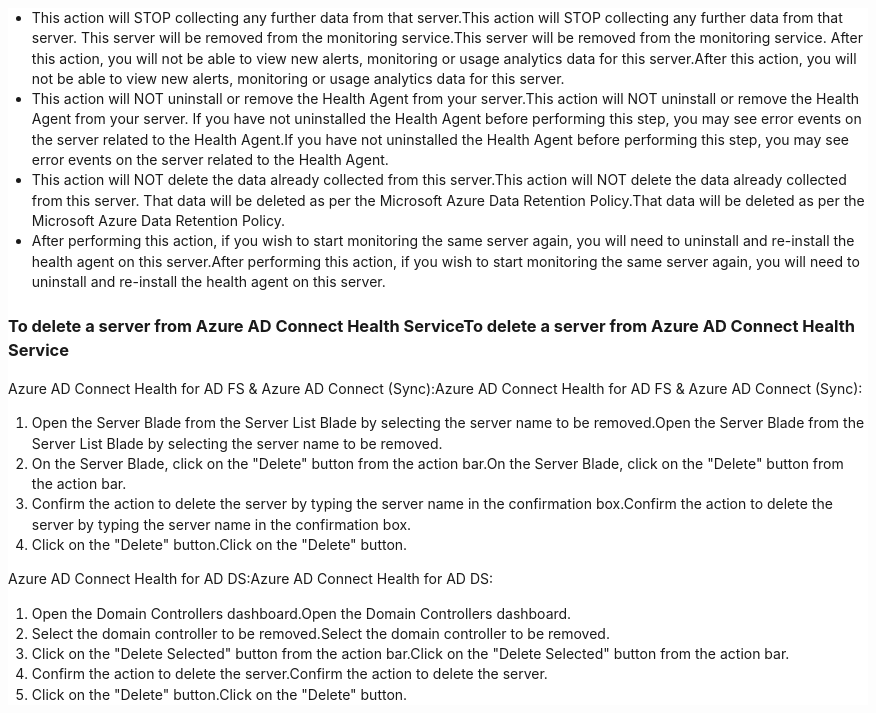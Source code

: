 * <span data-ttu-id="b1176-124">This action will STOP collecting any further data from that server.</span><span class="sxs-lookup"><span data-stu-id="b1176-124">This action will STOP collecting any further data from that server.</span></span> <span data-ttu-id="b1176-125">This server will be removed from the monitoring service.</span><span class="sxs-lookup"><span data-stu-id="b1176-125">This server will be removed from the monitoring service.</span></span> <span data-ttu-id="b1176-126">After this action, you will not be able to view new alerts, monitoring or usage analytics data for this server.</span><span class="sxs-lookup"><span data-stu-id="b1176-126">After this action, you will not be able to view new alerts, monitoring or usage analytics data for this server.</span></span>
* <span data-ttu-id="b1176-127">This action will NOT uninstall or remove the Health Agent from your server.</span><span class="sxs-lookup"><span data-stu-id="b1176-127">This action will NOT uninstall or remove the Health Agent from your server.</span></span> <span data-ttu-id="b1176-128">If you have not uninstalled the Health Agent before performing this step, you may see error events on the server related to the Health Agent.</span><span class="sxs-lookup"><span data-stu-id="b1176-128">If you have not uninstalled the Health Agent before performing this step, you may see error events on the server related to the Health Agent.</span></span>
* <span data-ttu-id="b1176-129">This action will NOT delete the data already collected from this server.</span><span class="sxs-lookup"><span data-stu-id="b1176-129">This action will NOT delete the data already collected from this server.</span></span> <span data-ttu-id="b1176-130">That data will be deleted as per the Microsoft Azure Data Retention Policy.</span><span class="sxs-lookup"><span data-stu-id="b1176-130">That data will be deleted as per the Microsoft Azure Data Retention Policy.</span></span>
* <span data-ttu-id="b1176-131">After performing this action, if you wish to start monitoring the same server again, you will need to uninstall and re-install the health agent on this server.</span><span class="sxs-lookup"><span data-stu-id="b1176-131">After performing this action, if you wish to start monitoring the same server again, you will need to uninstall and re-install the health agent on this server.</span></span>

### <a name="to-delete-a-server-from-azure-ad-connect-health-service"></a><span data-ttu-id="b1176-132">To delete a server from Azure AD Connect Health Service</span><span class="sxs-lookup"><span data-stu-id="b1176-132">To delete a server from Azure AD Connect Health Service</span></span>
<span data-ttu-id="b1176-133">Azure AD Connect Health for AD FS & Azure AD Connect (Sync):</span><span class="sxs-lookup"><span data-stu-id="b1176-133">Azure AD Connect Health for AD FS & Azure AD Connect (Sync):</span></span>

1. <span data-ttu-id="b1176-134">Open the Server Blade from the Server List Blade by selecting the server name to be removed.</span><span class="sxs-lookup"><span data-stu-id="b1176-134">Open the Server Blade from the Server List Blade by selecting the server name to be removed.</span></span>
2. <span data-ttu-id="b1176-135">On the Server Blade, click on the "Delete" button from the action bar.</span><span class="sxs-lookup"><span data-stu-id="b1176-135">On the Server Blade, click on the "Delete" button from the action bar.</span></span>
3. <span data-ttu-id="b1176-136">Confirm the action to delete the server by typing the server name in the confirmation box.</span><span class="sxs-lookup"><span data-stu-id="b1176-136">Confirm the action to delete the server by typing the server name in the confirmation box.</span></span>
4. <span data-ttu-id="b1176-137">Click on the "Delete" button.</span><span class="sxs-lookup"><span data-stu-id="b1176-137">Click on the "Delete" button.</span></span>

<span data-ttu-id="b1176-138">Azure AD Connect Health for AD DS:</span><span class="sxs-lookup"><span data-stu-id="b1176-138">Azure AD Connect Health for AD DS:</span></span>

1. <span data-ttu-id="b1176-139">Open the Domain Controllers dashboard.</span><span class="sxs-lookup"><span data-stu-id="b1176-139">Open the Domain Controllers dashboard.</span></span>
2. <span data-ttu-id="b1176-140">Select the domain controller to be removed.</span><span class="sxs-lookup"><span data-stu-id="b1176-140">Select the domain controller to be removed.</span></span>
3. <span data-ttu-id="b1176-141">Click on the "Delete Selected" button from the action bar.</span><span class="sxs-lookup"><span data-stu-id="b1176-141">Click on the "Delete Selected" button from the action bar.</span></span>
4. <span data-ttu-id="b1176-142">Confirm the action to delete the server.</span><span class="sxs-lookup"><span data-stu-id="b1176-142">Confirm the action to delete the server.</span></span>
5. <span data-ttu-id="b1176-143">Click on the "Delete" button.</span><span class="sxs-lookup"><span data-stu-id="b1176-143">Click on the "Delete" button.</span></span>
